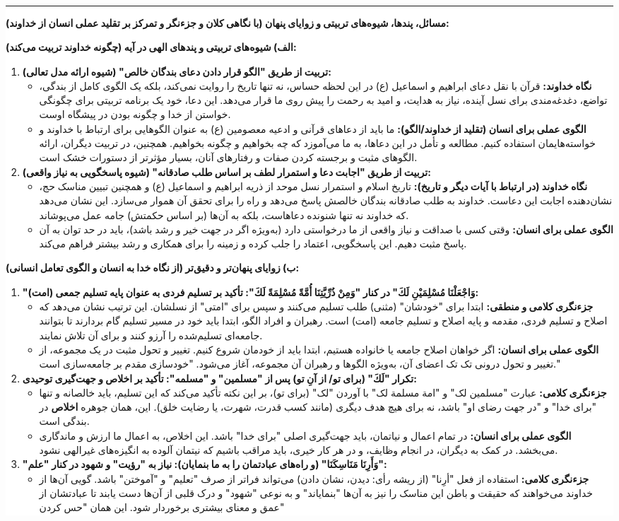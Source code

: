 ------------------------------------------------------------------------

**مسائل، پندها، شیوه‌های تربیتی و زوایای پنهان (با نگاهی کلان و جزءنگر و
تمرکز بر تقلید عملی انسان از خداوند):**

**الف) شیوه‌های تربیتی و پندهای الهی در آیه (چگونه خداوند تربیت می‌کند):**

1.  **تربیت از طریق "الگو قرار دادن دعای بندگان خالص" (شیوه ارائه مدل
    تعالی):**
    -   **نگاه خداوند:** قرآن با نقل دعای ابراهیم و اسماعیل (ع) در این
        لحظه حساس، نه تنها تاریخ را روایت نمی‌کند، بلکه یک الگوی کامل از
        بندگی، تواضع، دغدغه‌مندی برای نسل آینده، نیاز به هدایت، و امید به
        رحمت را پیش روی ما قرار می‌دهد. این دعا، خود یک برنامه تربیتی
        برای چگونگی خواستن از خدا و چگونه بودن در پیشگاه اوست.
    -   **الگوی عملی برای انسان (تقلید از خداوند/الگو):** ما باید از
        دعاهای قرآنی و ادعیه معصومین (ع) به عنوان الگوهایی برای ارتباط
        با خداوند و خواسته‌هایمان استفاده کنیم. مطالعه و تأمل در این
        دعاها، به ما می‌آموزد که چه بخواهیم و چگونه بخواهیم. همچنین، در
        تربیت دیگران، ارائه الگوهای مثبت و برجسته کردن صفات و رفتارهای
        آنان، بسیار مؤثرتر از دستورات خشک است.
2.  **تربیت از طریق "اجابت دعا و استمرار لطف بر اساس طلب صادقانه" (شیوه
    پاسخگویی به نیاز واقعی):**
    -   **نگاه خداوند (در ارتباط با آیات دیگر و تاریخ):** تاریخ اسلام و
        استمرار نسل موحد از ذریه ابراهیم و اسماعیل (ع) و همچنین تبیین
        مناسک حج، نشان‌دهنده اجابت این دعاست. خداوند به طلب صادقانه
        بندگان خالصش پاسخ می‌دهد و راه را برای تحقق آن هموار می‌سازد. این
        نشان می‌دهد که خداوند نه تنها شنونده دعاهاست، بلکه به آن‌ها (بر
        اساس حکمتش) جامه عمل می‌پوشاند.
    -   **الگوی عملی برای انسان:** وقتی کسی با صداقت و نیاز واقعی از ما
        درخواستی دارد (به‌ویژه اگر در جهت خیر و رشد باشد)، باید در حد
        توان به آن پاسخ مثبت دهیم. این پاسخگویی، اعتماد را جلب کرده و
        زمینه را برای همکاری و رشد بیشتر فراهم می‌کند.

**ب) زوایای پنهان‌تر و دقیق‌تر (از نگاه خدا به انسان و الگوی تعامل
انسانی):**

1.  **"وَاجْعَلْنَا مُسْلِمَيْنِ لَكَ" در کنار "وَمِنْ ذُرِّيَّتِنَا أُمَّةً مُسْلِمَةً لَكَ": تأکید بر
    تسلیم فردی به عنوان پایه تسلیم جمعی (امت):**
    -   **جزءنگری کلامی و منطقی:** ابتدا برای "خودشان" (مثنی) طلب تسلیم
        می‌کنند و سپس برای "امتی" از نسلشان. این ترتیب نشان می‌دهد که
        اصلاح و تسلیم فردی، مقدمه و پایه اصلاح و تسلیم جامعه (امت) است.
        رهبران و افراد الگو، ابتدا باید خود در مسیر تسلیم گام بردارند تا
        بتوانند جامعه‌ای تسلیم‌شده را آرزو کنند و برای آن تلاش نمایند.
    -   **الگوی عملی برای انسان:** اگر خواهان اصلاح جامعه یا خانواده
        هستیم، ابتدا باید از خودمان شروع کنیم. تغییر و تحول مثبت در یک
        مجموعه، از تغییر و تحول درونی تک تک اعضای آن، به‌ویژه الگوها و
        رهبران آن مجموعه، آغاز می‌شود. "خودسازی مقدم بر جامعه‌سازی است."
2.  **تکرار "لَكَ" (برای تو/ از آنِ تو) پس از "مسلمین" و "مسلمه": تأکید بر
    اخلاص و جهت‌گیری توحیدی:**
    -   **جزءنگری کلامی:** عبارت "مسلمین لک" و "امة مسلمة لک" با آوردن
        "لک" (برای تو)، بر این نکته تأکید می‌کند که این تسلیم، باید
        خالصانه و تنها "برای خدا" و "در جهت رضای او" باشد، نه برای هیچ
        هدف دیگری (مانند کسب قدرت، شهرت، یا رضایت خلق). این، همان جوهره
        **اخلاص** در بندگی است.
    -   **الگوی عملی برای انسان:** در تمام اعمال و نیاتمان، باید جهت‌گیری
        اصلی "برای خدا" باشد. این اخلاص، به اعمال ما ارزش و ماندگاری
        می‌بخشد. در کمک به دیگران، در انجام وظایف، و در هر کار خیری، باید
        مراقب باشیم که نیتمان آلوده به انگیزه‌های غیرالهی نشود.
3.  **"وَأَرِنَا مَنَاسِكَنَا" (و راه‌های عبادتمان را به ما بنمایان): نیاز به
    "رؤیت" و شهود در کنار "علم":**
    -   **جزءنگری کلامی:** استفاده از فعل "أرِنا" (از ریشه رأی: دیدن،
        نشان دادن) می‌تواند فراتر از صرف "تعلیم" و "آموختن" باشد. گویی
        آن‌ها از خداوند می‌خواهند که حقیقت و باطن این مناسک را نیز به آن‌ها
        "بنمایاند" و به نوعی "شهود" و درک قلبی از آن‌ها دست یابند تا
        عبادتشان از عمق و معنای بیشتری برخوردار شود. این همان "حس کردن"